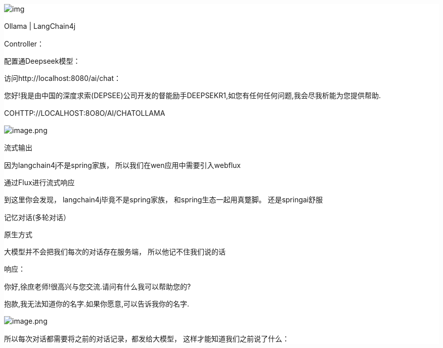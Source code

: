 ![img](https://docs.langchain4j.dev/img/favicon.ico)

Ollama | LangChain4j



 





Controller：



 配置通Deepseek模型： 



访问http://localhost:8080/ai/chat：

您好!我是由中国的深度求索(DEPSEE)公司开发的督能励手DEEPSEKR1,如您有任何任何问题,我会尽我析能为您提供帮助.

COHTTP://LOCALHOST:8O8O/AI/CHATOLLAMA

![image.png](https://cdn.nlark.com/yuque/0/2025/png/22309163/1740993232428-2c10a8b7-4ece-4858-bfb2-08b9af3c5184.png?x-oss-process=image%2Fwatermark%2Ctype_d3F5LW1pY3JvaGVp%2Csize_30%2Ctext_5b6Q5bq26ICB5biI%2Ccolor_FFFFFF%2Cshadow_50%2Ct_80%2Cg_se%2Cx_10%2Cy_10%2Fformat%2Cwebp)









 流式输出 

因为langchain4j不是spring家族， 所以我们在wen应用中需要引入webflux





通过Flux进行流式响应



到这里你会发现，  langchain4j毕竟不是spring家族， 和spring生态一起用真蹩脚。  还是springai舒服

 记忆对话(多轮对话） 

 原生方式 

大模型并不会把我们每次的对话存在服务端， 所以他记不住我们说的话



响应：

你好,徐庶老师!很高兴与您交流.请问有什么我可以帮助您的?

抱款,我无法知道你的名字.如果你愿意,可以告诉我你的名字.

![image.png](https://cdn.nlark.com/yuque/0/2025/png/22309163/1741075968275-a439130c-0c51-43c1-83d2-0f175ec0e327.png?x-oss-process=image%2Fwatermark%2Ctype_d3F5LW1pY3JvaGVp%2Csize_17%2Ctext_5b6Q5bq26ICB5biI%2Ccolor_FFFFFF%2Cshadow_50%2Ct_80%2Cg_se%2Cx_10%2Cy_10%2Fformat%2Cwebp)





所以每次对话都需要将之前的对话记录，都发给大模型， 这样才能知道我们之前说了什么：

